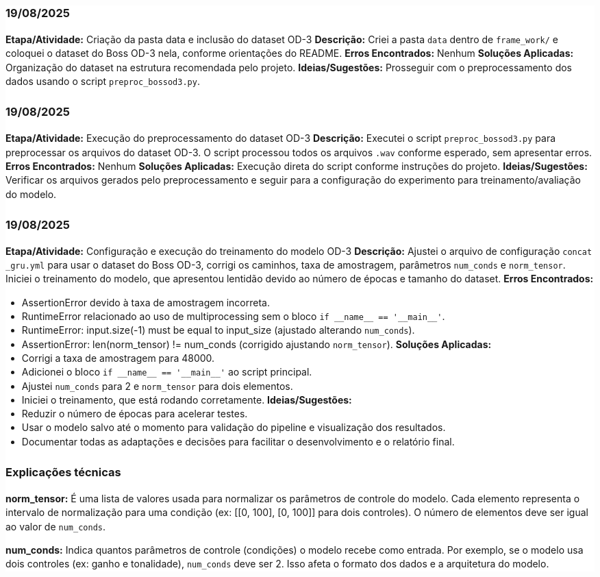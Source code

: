 ### 19/08/2025

**Etapa/Atividade:** Criação da pasta data e inclusão do dataset OD-3
**Descrição:** Criei a pasta `data` dentro de `frame_work/` e coloquei o dataset do Boss OD-3 nela, conforme orientações do README.
**Erros Encontrados:** Nenhum
**Soluções Aplicadas:** Organização do dataset na estrutura recomendada pelo projeto.
**Ideias/Sugestões:** Prosseguir com o preprocessamento dos dados usando o script `preproc_bossod3.py`.

### 19/08/2025

**Etapa/Atividade:** Execução do preprocessamento do dataset OD-3
**Descrição:** Executei o script `preproc_bossod3.py` para preprocessar os arquivos do dataset OD-3. O script processou todos os arquivos `.wav` conforme esperado, sem apresentar erros.
**Erros Encontrados:** Nenhum
**Soluções Aplicadas:** Execução direta do script conforme instruções do projeto.
**Ideias/Sugestões:** Verificar os arquivos gerados pelo preprocessamento e seguir para a configuração do experimento para treinamento/avaliação do modelo.

### 19/08/2025

**Etapa/Atividade:** Configuração e execução do treinamento do modelo OD-3
**Descrição:** Ajustei o arquivo de configuração `concat_gru.yml` para usar o dataset do Boss OD-3, corrigi os caminhos, taxa de amostragem, parâmetros `num_conds` e `norm_tensor`. Iniciei o treinamento do modelo, que apresentou lentidão devido ao número de épocas e tamanho do dataset.
**Erros Encontrados:**

- AssertionError devido à taxa de amostragem incorreta.
- RuntimeError relacionado ao uso de multiprocessing sem o bloco `if __name__ == '__main__'`.
- RuntimeError: input.size(-1) must be equal to input_size (ajustado alterando `num_conds`).
- AssertionError: len(norm_tensor) != num_conds (corrigido ajustando `norm_tensor`).
  **Soluções Aplicadas:**
- Corrigi a taxa de amostragem para 48000.
- Adicionei o bloco `if __name__ == '__main__'` ao script principal.
- Ajustei `num_conds` para 2 e `norm_tensor` para dois elementos.
- Iniciei o treinamento, que está rodando corretamente.
  **Ideias/Sugestões:**
- Reduzir o número de épocas para acelerar testes.
- Usar o modelo salvo até o momento para validação do pipeline e visualização dos resultados.
- Documentar todas as adaptações e decisões para facilitar o desenvolvimento e o relatório final.

### Explicações técnicas

**norm_tensor:**
É uma lista de valores usada para normalizar os parâmetros de controle do modelo. Cada elemento representa o intervalo de normalização para uma condição (ex: [[0, 100], [0, 100]] para dois controles). O número de elementos deve ser igual ao valor de `num_conds`.

**num_conds:**
Indica quantos parâmetros de controle (condições) o modelo recebe como entrada. Por exemplo, se o modelo usa dois controles (ex: ganho e tonalidade), `num_conds` deve ser 2. Isso afeta o formato dos dados e a arquitetura do modelo.

